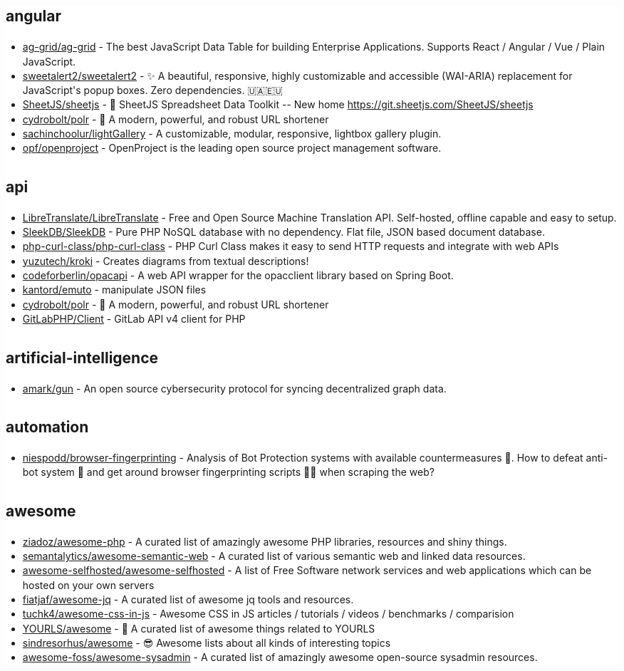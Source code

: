 ## angular 

- [ag-grid/ag-grid](https://github.com/ag-grid/ag-grid) - The best JavaScript Data Table for building Enterprise Applications. Supports React / Angular / Vue / Plain JavaScript.
- [sweetalert2/sweetalert2](https://github.com/sweetalert2/sweetalert2) - ✨ A beautiful, responsive, highly customizable and accessible (WAI-ARIA) replacement for JavaScript's popup boxes. Zero dependencies. 🇺🇦🇪🇺
- [SheetJS/sheetjs](https://github.com/SheetJS/sheetjs) - 📗 SheetJS Spreadsheet Data Toolkit -- New home https://git.sheetjs.com/SheetJS/sheetjs
- [cydrobolt/polr](https://github.com/cydrobolt/polr) - :aerial_tramway: A modern, powerful, and robust URL shortener
- [sachinchoolur/lightGallery](https://github.com/sachinchoolur/lightGallery) - A customizable, modular, responsive, lightbox gallery plugin.
- [opf/openproject](https://github.com/opf/openproject) - OpenProject is the leading open source project management software.

## api 

- [LibreTranslate/LibreTranslate](https://github.com/LibreTranslate/LibreTranslate) - Free and Open Source Machine Translation API. Self-hosted, offline capable and easy to setup.
- [SleekDB/SleekDB](https://github.com/SleekDB/SleekDB) - Pure PHP NoSQL database with no dependency. Flat file, JSON based document database.
- [php-curl-class/php-curl-class](https://github.com/php-curl-class/php-curl-class) - PHP Curl Class makes it easy to send HTTP requests and integrate with web APIs
- [yuzutech/kroki](https://github.com/yuzutech/kroki) - Creates diagrams from textual descriptions!
- [codeforberlin/opacapi](https://github.com/codeforberlin/opacapi) - A web API wrapper for the opacclient library based on Spring Boot.
- [kantord/emuto](https://github.com/kantord/emuto) - manipulate JSON files
- [cydrobolt/polr](https://github.com/cydrobolt/polr) - :aerial_tramway: A modern, powerful, and robust URL shortener
- [GitLabPHP/Client](https://github.com/GitLabPHP/Client) - GitLab API v4 client for PHP

## artificial-intelligence 

- [amark/gun](https://github.com/amark/gun) - An open source cybersecurity protocol for syncing decentralized graph data.

## automation 

- [niespodd/browser-fingerprinting](https://github.com/niespodd/browser-fingerprinting) - Analysis of Bot Protection systems with available countermeasures 🚿. How to defeat anti-bot system 👻 and get around browser fingerprinting scripts 🕵️‍♂️ when scraping the web?

## awesome 

- [ziadoz/awesome-php](https://github.com/ziadoz/awesome-php) - A curated list of amazingly awesome PHP libraries, resources and shiny things.
- [semantalytics/awesome-semantic-web](https://github.com/semantalytics/awesome-semantic-web) - A curated list of various semantic web and linked data resources.
- [awesome-selfhosted/awesome-selfhosted](https://github.com/awesome-selfhosted/awesome-selfhosted) - A list of Free Software network services and web applications which can be hosted on your own servers
- [fiatjaf/awesome-jq](https://github.com/fiatjaf/awesome-jq) - A curated list of awesome jq tools and resources.
- [tuchk4/awesome-css-in-js](https://github.com/tuchk4/awesome-css-in-js) - Awesome CSS in JS articles / tutorials / videos / benchmarks / comparision
- [YOURLS/awesome](https://github.com/YOURLS/awesome) - 🎉 A curated list of awesome things related to YOURLS
- [sindresorhus/awesome](https://github.com/sindresorhus/awesome) - 😎 Awesome lists about all kinds of interesting topics
- [awesome-foss/awesome-sysadmin](https://github.com/awesome-foss/awesome-sysadmin) - A curated list of amazingly awesome open-source sysadmin resources.
